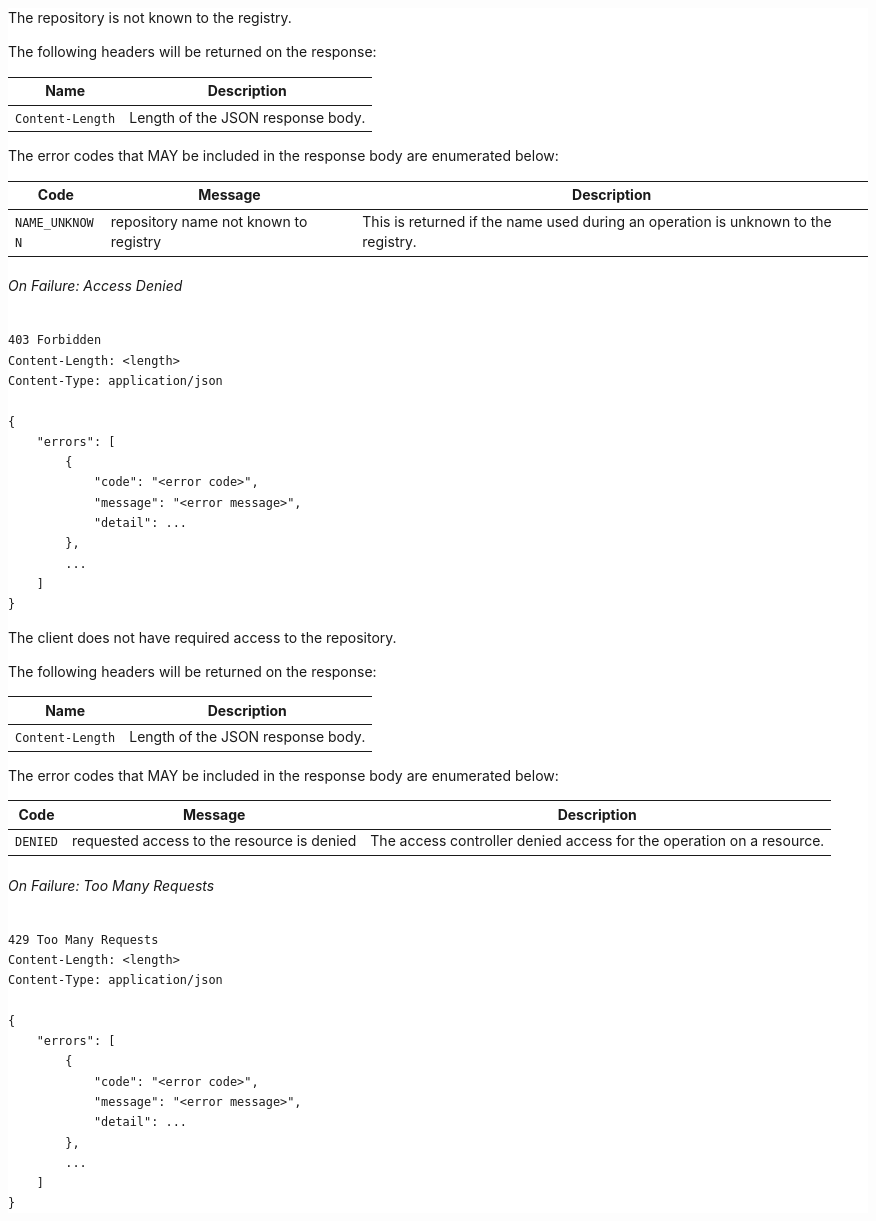 The repository is not known to the registry.

The following headers will be returned on the response:

| Name             | Description                       |
|------------------|-----------------------------------|
| `Content-Length` | Length of the JSON response body. |

The error codes that MAY be included in the response body are enumerated below:

| Code           | Message                               | Description                                                                       |
|----------------|---------------------------------------|-----------------------------------------------------------------------------------|
| `NAME_UNKNOWN` | repository name not known to registry | This is returned if the name used during an operation is unknown to the registry. |

###### On Failure: Access Denied

```HTTP
403 Forbidden
Content-Length: <length>
Content-Type: application/json

{
    "errors": [
        {
            "code": "<error code>",
            "message": "<error message>",
            "detail": ...
        },
        ...
    ]
}
```

The client does not have required access to the repository.

The following headers will be returned on the response:

| Name             | Description                       |
|------------------|-----------------------------------|
| `Content-Length` | Length of the JSON response body. |

The error codes that MAY be included in the response body are enumerated below:

| Code     | Message                                    | Description                                                          |
|----------|--------------------------------------------|----------------------------------------------------------------------|
| `DENIED` | requested access to the resource is denied | The access controller denied access for the operation on a resource. |

###### On Failure: Too Many Requests

```HTTP
429 Too Many Requests
Content-Length: <length>
Content-Type: application/json

{
    "errors": [
        {
            "code": "<error code>",
            "message": "<error message>",
            "detail": ...
        },
        ...
    ]
}
```
